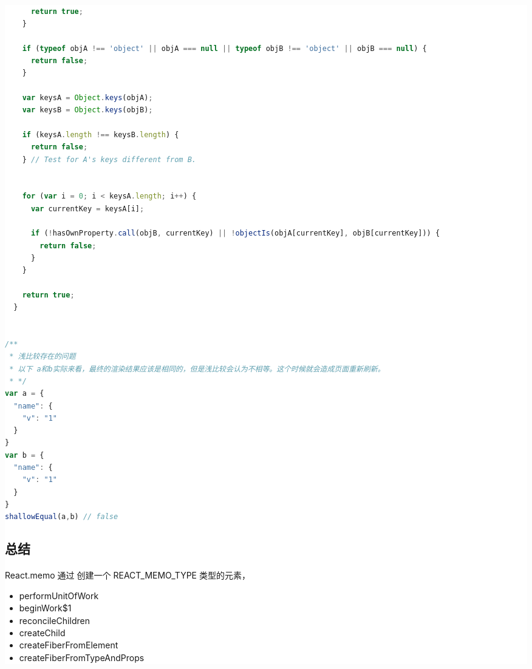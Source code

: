 ```javascript
      return true;
    }

    if (typeof objA !== 'object' || objA === null || typeof objB !== 'object' || objB === null) {
      return false;
    }

    var keysA = Object.keys(objA);
    var keysB = Object.keys(objB);

    if (keysA.length !== keysB.length) {
      return false;
    } // Test for A's keys different from B.


    for (var i = 0; i < keysA.length; i++) {
      var currentKey = keysA[i];

      if (!hasOwnProperty.call(objB, currentKey) || !objectIs(objA[currentKey], objB[currentKey])) {
        return false;
      }
    }

    return true;
  }


/**
 * 浅比较存在的问题
 * 以下 a和b实际来看，最终的渲染结果应该是相同的，但是浅比较会认为不相等。这个时候就会造成页面重新刷新。
 * */
var a = {
  "name": {
    "v": "1"
  }
}
var b = {
  "name": {
    "v": "1"
  }
}
shallowEqual(a,b) // false
```

## 总结
React.memo 通过 创建一个 REACT_MEMO_TYPE 类型的元素，
- performUnitOfWork
- beginWork$1
- reconcileChildren
- createChild
- createFiberFromElement
- createFiberFromTypeAndProps
